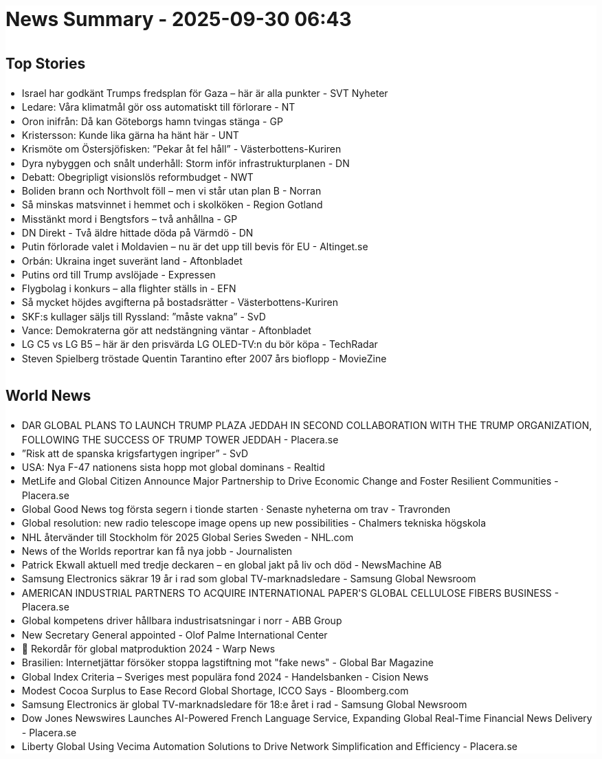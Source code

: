 # News Summary - 2025-09-30 06:43

## Top Stories

- Israel har godkänt Trumps fredsplan för Gaza – här är alla punkter - SVT Nyheter
- Ledare: Våra klimatmål gör oss automatiskt till förlorare - NT
- Oron inifrån: Då kan Göteborgs hamn tvingas stänga - GP
- Kristersson: Kunde lika gärna ha hänt här - UNT
- Krismöte om Östersjöfisken: ”Pekar åt fel håll” - Västerbottens-Kuriren
- Dyra nybyggen och snålt underhåll: Storm inför infrastrukturplanen - DN
- Debatt: Obegripligt visionslös reformbudget - NWT
- Boliden brann och Northvolt föll – men vi står utan plan B - Norran
- Så minskas matsvinnet i hemmet och i skolköken - Region Gotland
- Misstänkt mord i Bengtsfors – två anhållna - GP
- DN Direkt - Två äldre hittade döda på Värmdö - DN
- Putin förlorade valet i Moldavien – nu är det upp till bevis för EU - Altinget.se
- Orbán: Ukraina inget suveränt land - Aftonbladet
- Putins ord till Trump avslöjade - Expressen
- Flygbolag i konkurs – alla flighter ställs in - EFN
- Så mycket höjdes avgifterna på bostadsrätter - Västerbottens-Kuriren
- SKF:s kullager säljs till Ryssland: ”måste vakna” - SvD
- Vance: Demokraterna gör att nedstängning väntar - Aftonbladet
- LG C5 vs LG B5 – här är den prisvärda LG OLED-TV:n du bör köpa - TechRadar
- Steven Spielberg tröstade Quentin Tarantino efter 2007 års bioflopp - MovieZine

## World News

- DAR GLOBAL PLANS TO LAUNCH TRUMP PLAZA JEDDAH IN SECOND COLLABORATION WITH THE TRUMP ORGANIZATION, FOLLOWING THE SUCCESS OF TRUMP TOWER JEDDAH - Placera.se
- ”Risk att de spanska krigsfartygen ingriper” - SvD
- USA: Nya F-47 nationens sista hopp mot global dominans - Realtid
- MetLife and Global Citizen Announce Major Partnership to Drive Economic Change and Foster Resilient Communities - Placera.se
- Global Good News tog första segern i tionde starten · Senaste nyheterna om trav - Travronden
- Global resolution: new radio telescope image opens up new possibilities - Chalmers tekniska högskola
- NHL återvänder till Stockholm för 2025 Global Series Sweden - NHL.com
- News of the Worlds reportrar kan få nya jobb - Journalisten
- Patrick Ekwall aktuell med tredje deckaren – en global jakt på liv och död - NewsMachine AB
- Samsung Electronics säkrar 19 år i rad som global TV-marknadsledare - Samsung Global Newsroom
- AMERICAN INDUSTRIAL PARTNERS TO ACQUIRE INTERNATIONAL PAPER'S GLOBAL CELLULOSE FIBERS BUSINESS - Placera.se
- Global kompetens driver hållbara industrisatsningar i norr - ABB Group
- New Secretary General appointed - Olof Palme International Center
- 🌾 Rekordår för global matproduktion 2024 - Warp News
- Brasilien: Internetjättar försöker stoppa lagstiftning mot "fake news" - Global Bar Magazine
- Global Index Criteria – Sveriges mest populära fond 2024 - Handelsbanken - Cision News
- Modest Cocoa Surplus to Ease Record Global Shortage, ICCO Says - Bloomberg.com
- Samsung Electronics är global TV-marknadsledare för 18:e året i rad - Samsung Global Newsroom
- Dow Jones Newswires Launches AI-Powered French Language Service, Expanding Global Real-Time Financial News Delivery - Placera.se
- Liberty Global Using Vecima Automation Solutions to Drive Network Simplification and Efficiency - Placera.se

